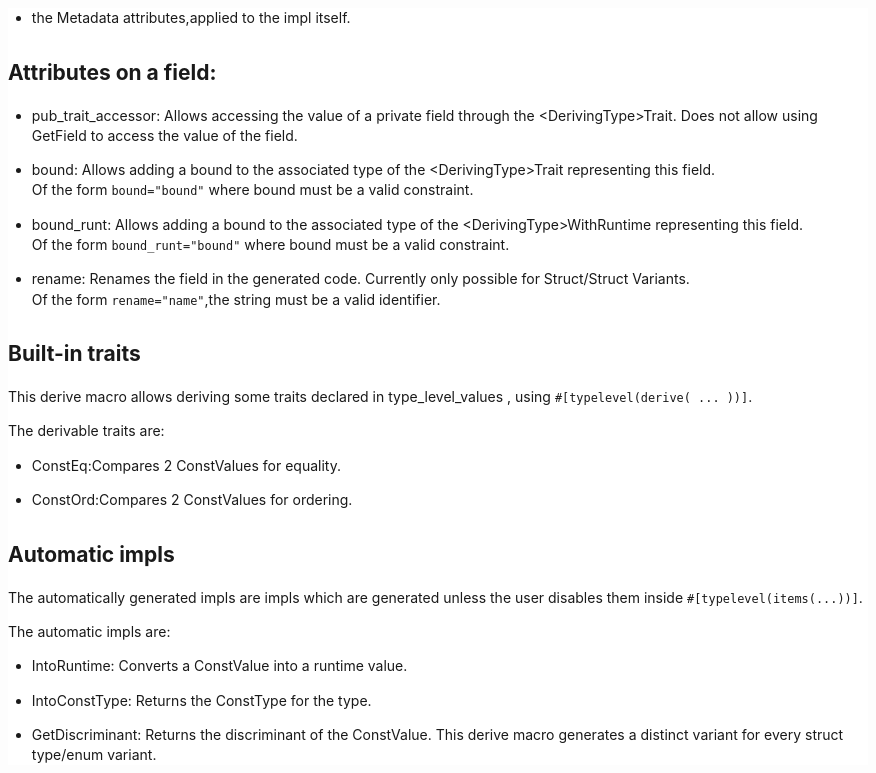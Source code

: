     
- the Metadata attributes,applied to the impl itself.




## Attributes on a field:


- pub_trait_accessor:
    Allows accessing the value of a private field through the \<DerivingType\>Trait.
    Does not allow using GetField to access the value of the field.


- bound:
    Allows adding a bound to the associated type of the \<DerivingType\>Trait
    representing this field.
    <br>
    Of the form `bound="bound"` where bound must be a valid constraint.
    

- bound_runt:
    Allows adding a bound to the associated type of the \<DerivingType\>WithRuntime
    representing this field.
    <br>
    Of the form `bound_runt="bound"` where bound must be a valid constraint.


- rename:
    Renames the field in the generated code.
    Currently only possible for Struct/Struct Variants.<br>
    Of the form `rename="name"`,the string must be a valid identifier.

## Built-in traits

This derive macro allows deriving some traits declared in type_level_values ,
using `#[typelevel(derive( ... ))]`.

The derivable traits are:

- ConstEq:Compares 2 ConstValues for equality.

- ConstOrd:Compares 2 ConstValues for ordering.


## Automatic impls

The automatically generated impls are impls which are generated unless the user disables them 
inside `#[typelevel(items(...))]`.

The automatic impls are:

- IntoRuntime:
    Converts a ConstValue into a runtime value.

- IntoConstType:
    Returns the ConstType for the type.

- GetDiscriminant:
    Returns the discriminant of the ConstValue.
    This derive macro generates a distinct variant for every struct type/enum variant.
